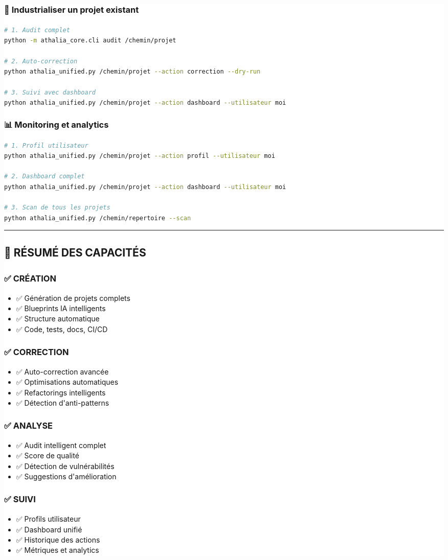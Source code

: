 ### 🔧 **Industrialiser un projet existant**
```bash
# 1. Audit complet
python -m athalia_core.cli audit /chemin/projet

# 2. Auto-correction
python athalia_unified.py /chemin/projet --action correction --dry-run

# 3. Suivi avec dashboard
python athalia_unified.py /chemin/projet --action dashboard --utilisateur moi
```

### 📊 **Monitoring et analytics**
```bash
# 1. Profil utilisateur
python athalia_unified.py /chemin/projet --action profil --utilisateur moi

# 2. Dashboard complet
python athalia_unified.py /chemin/projet --action dashboard --utilisateur moi

# 3. Scan de tous les projets
python athalia_unified.py /chemin/repertoire --scan
```

---

## 🎯 **RÉSUMÉ DES CAPACITÉS**

### ✅ **CRÉATION**
- ✅ Génération de projets complets
- ✅ Blueprints IA intelligents
- ✅ Structure automatique
- ✅ Code, tests, docs, CI/CD

### ✅ **CORRECTION**
- ✅ Auto-correction avancée
- ✅ Optimisations automatiques
- ✅ Refactorings intelligents
- ✅ Détection d'anti-patterns

### ✅ **ANALYSE**
- ✅ Audit intelligent complet
- ✅ Score de qualité
- ✅ Détection de vulnérabilités
- ✅ Suggestions d'amélioration

### ✅ **SUIVI**
- ✅ Profils utilisateur
- ✅ Dashboard unifié
- ✅ Historique des actions
- ✅ Métriques et analytics
